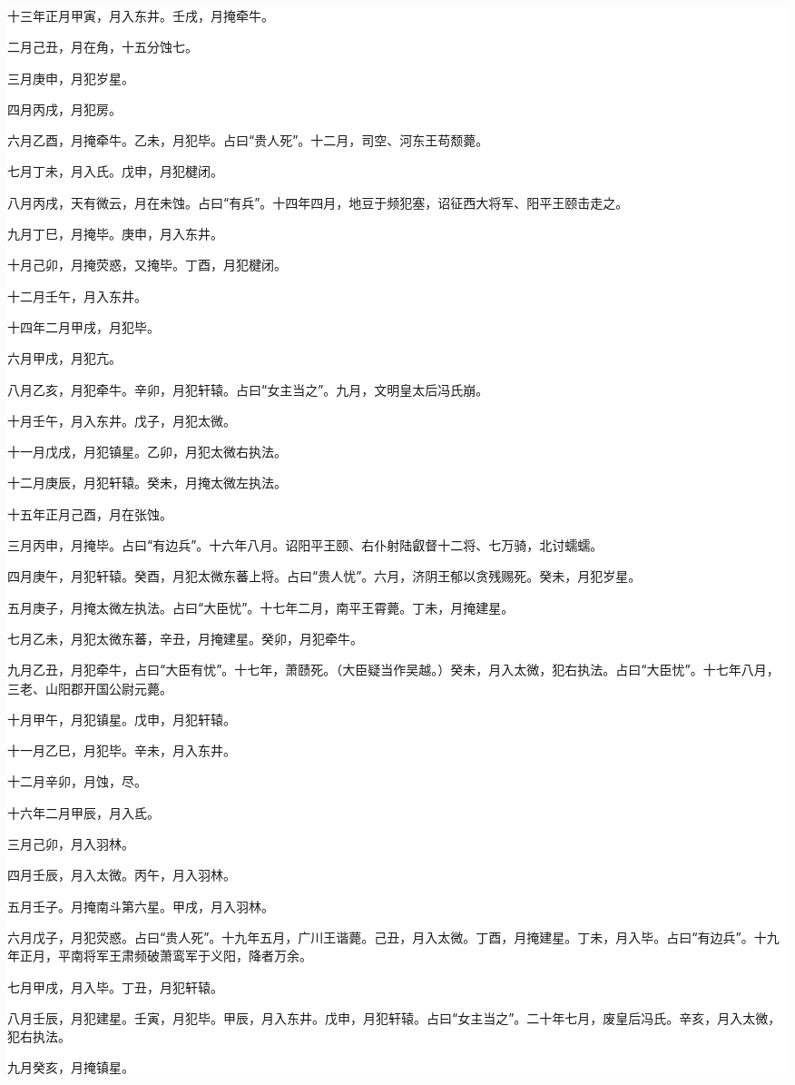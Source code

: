 十三年正月甲寅，月入东井。壬戌，月掩牵牛。

二月己丑，月在角，十五分蚀七。

三月庚申，月犯岁星。

四月丙戌，月犯房。

六月乙酉，月掩牵牛。乙未，月犯毕。占曰“贵人死”。十二月，司空、河东王苟颓薨。

七月丁未，月入氏。戊申，月犯楗闭。

八月丙戌，天有微云，月在未蚀。占曰“有兵”。十四年四月，地豆于频犯塞，诏征西大将军、阳平王颐击走之。

九月丁巳，月掩毕。庚申，月入东井。

十月己卯，月掩荧惑，又掩毕。丁酉，月犯楗闭。

十二月壬午，月入东井。

十四年二月甲戌，月犯毕。

六月甲戌，月犯亢。

八月乙亥，月犯牵牛。辛卯，月犯轩辕。占曰“女主当之”。九月，文明皇太后冯氏崩。

十月壬午，月入东井。戊子，月犯太微。

十一月戊戌，月犯镇星。乙卯，月犯太微右执法。

十二月庚辰，月犯轩辕。癸未，月掩太微左执法。

十五年正月己酉，月在张蚀。

三月丙申，月掩毕。占曰“有边兵”。十六年八月。诏阳平王颐、右仆射陆叡督十二将、七万骑，北讨蠕蠕。

四月庚午，月犯轩辕。癸酉，月犯太微东蕃上将。占曰“贵人忧”。六月，济阴王郁以贪残赐死。癸未，月犯岁星。

五月庚子，月掩太微左执法。占曰“大臣忧”。十七年二月，南平王霄薨。丁未，月掩建星。

七月乙未，月犯太微东蕃，辛丑，月掩建星。癸卯，月犯牵牛。

九月乙丑，月犯牵牛，占曰“大臣有忧”。十七年，萧赜死。（大臣疑当作吴越。）癸未，月入太微，犯右执法。占曰“大臣忧”。十七年八月，三老、山阳郡开国公尉元薨。

十月甲午，月犯镇星。戊申，月犯轩辕。

十一月乙巳，月犯毕。辛未，月入东井。

十二月辛卯，月蚀，尽。

十六年二月甲辰，月入氐。

三月己卯，月入羽林。

四月壬辰，月入太微。丙午，月入羽林。

五月壬子。月掩南斗第六星。甲戌，月入羽林。

六月戊子，月犯荧惑。占曰“贵人死”。十九年五月，广川王谐薨。己丑，月入太微。丁酉，月掩建星。丁未，月入毕。占曰“有边兵”。十九年正月，平南将军王肃频破萧鸾军于义阳，降者万余。

七月甲戌，月入毕。丁丑，月犯轩辕。

八月壬辰，月犯建星。壬寅，月犯毕。甲辰，月入东井。戊申，月犯轩辕。占曰“女主当之”。二十年七月，废皇后冯氏。辛亥，月入太微，犯右执法。

九月癸亥，月掩镇星。
